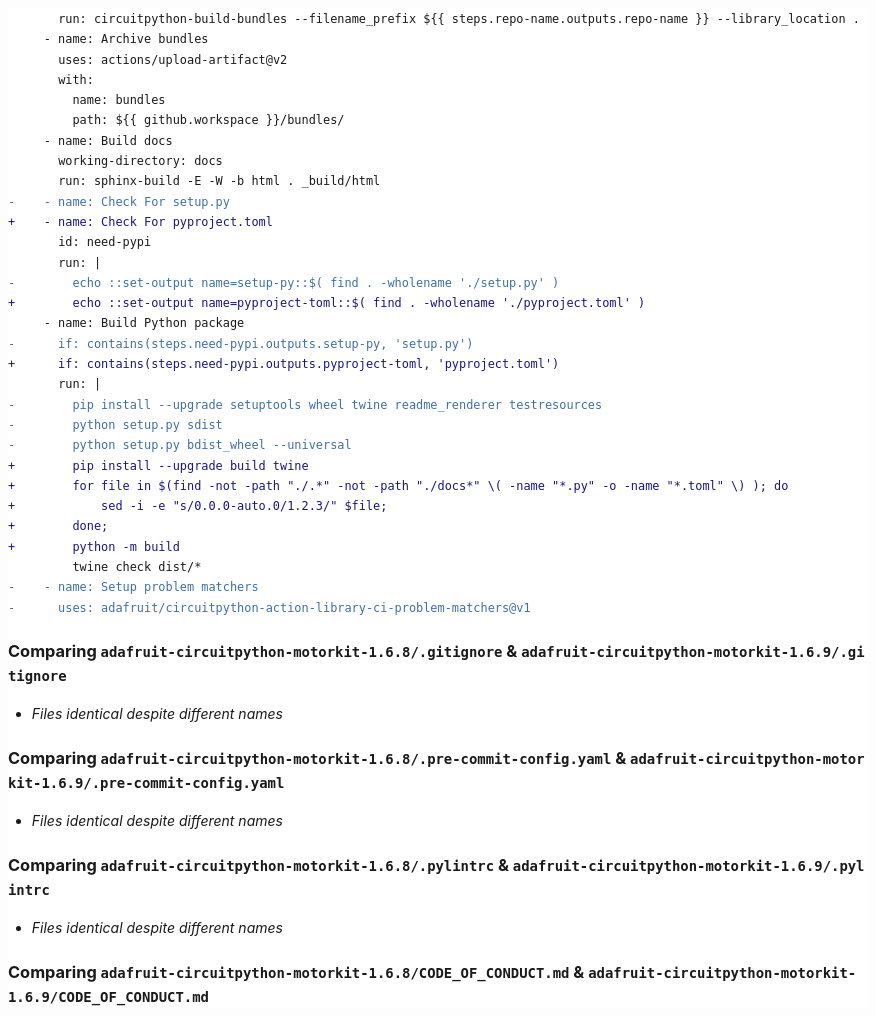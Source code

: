 ```diff
       run: circuitpython-build-bundles --filename_prefix ${{ steps.repo-name.outputs.repo-name }} --library_location .
     - name: Archive bundles
       uses: actions/upload-artifact@v2
       with:
         name: bundles
         path: ${{ github.workspace }}/bundles/
     - name: Build docs
       working-directory: docs
       run: sphinx-build -E -W -b html . _build/html
-    - name: Check For setup.py
+    - name: Check For pyproject.toml
       id: need-pypi
       run: |
-        echo ::set-output name=setup-py::$( find . -wholename './setup.py' )
+        echo ::set-output name=pyproject-toml::$( find . -wholename './pyproject.toml' )
     - name: Build Python package
-      if: contains(steps.need-pypi.outputs.setup-py, 'setup.py')
+      if: contains(steps.need-pypi.outputs.pyproject-toml, 'pyproject.toml')
       run: |
-        pip install --upgrade setuptools wheel twine readme_renderer testresources
-        python setup.py sdist
-        python setup.py bdist_wheel --universal
+        pip install --upgrade build twine
+        for file in $(find -not -path "./.*" -not -path "./docs*" \( -name "*.py" -o -name "*.toml" \) ); do
+            sed -i -e "s/0.0.0-auto.0/1.2.3/" $file;
+        done;
+        python -m build
         twine check dist/*
-    - name: Setup problem matchers
-      uses: adafruit/circuitpython-action-library-ci-problem-matchers@v1
```

### Comparing `adafruit-circuitpython-motorkit-1.6.8/.gitignore` & `adafruit-circuitpython-motorkit-1.6.9/.gitignore`

 * *Files identical despite different names*

### Comparing `adafruit-circuitpython-motorkit-1.6.8/.pre-commit-config.yaml` & `adafruit-circuitpython-motorkit-1.6.9/.pre-commit-config.yaml`

 * *Files identical despite different names*

### Comparing `adafruit-circuitpython-motorkit-1.6.8/.pylintrc` & `adafruit-circuitpython-motorkit-1.6.9/.pylintrc`

 * *Files identical despite different names*

### Comparing `adafruit-circuitpython-motorkit-1.6.8/CODE_OF_CONDUCT.md` & `adafruit-circuitpython-motorkit-1.6.9/CODE_OF_CONDUCT.md`
